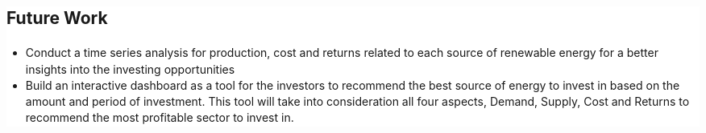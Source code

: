 
## Future Work

- Conduct a time series analysis for production, cost and returns related to each source of renewable energy for a better insights into the investing opportunities
- Build an interactive dashboard as a tool for the investors to recommend the best source of energy to invest in based on the amount and period of investment. This tool will take into consideration all four aspects, Demand, Supply, Cost and Returns to recommend the most profitable sector to invest in.